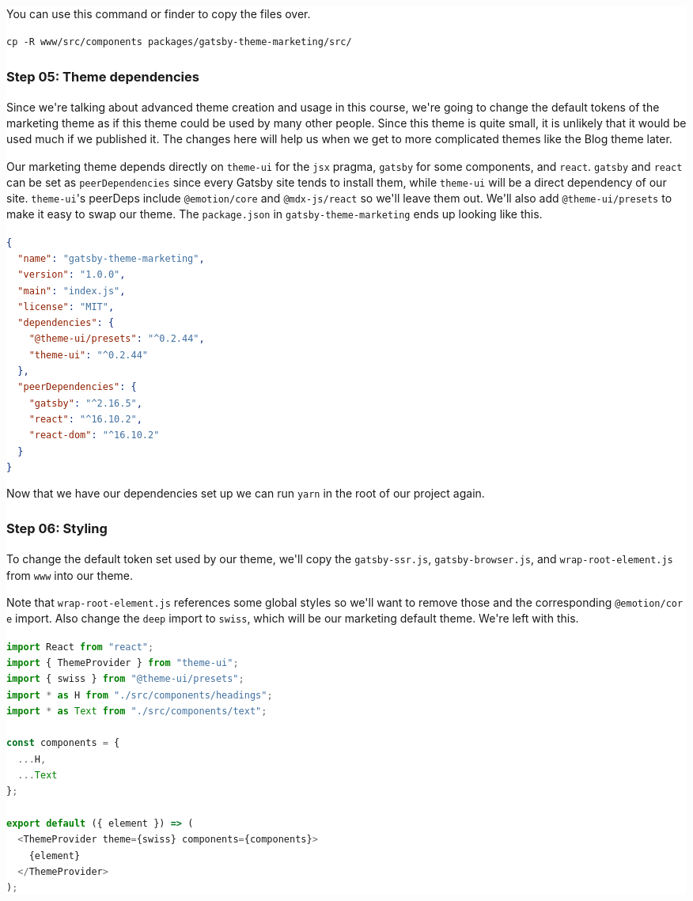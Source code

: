 You can use this command or finder to copy the files over.

```shell
cp -R www/src/components packages/gatsby-theme-marketing/src/
```

### Step 05: Theme dependencies

Since we're talking about advanced theme creation and usage in this course, we're going to change the default tokens of the marketing theme as if this theme could be used by many other people. Since this theme is quite small, it is unlikely that it would be used much if we published it. The changes here will help us when we get to more complicated themes like the Blog theme later.

Our marketing theme depends directly on `theme-ui` for the `jsx` pragma, `gatsby` for some components, and `react`. `gatsby` and `react` can be set as `peerDependencies` since every Gatsby site tends to install them, while `theme-ui` will be a direct dependency of our site. `theme-ui`'s peerDeps include `@emotion/core` and `@mdx-js/react` so we'll leave them out. We'll also add `@theme-ui/presets` to make it easy to swap our theme. The `package.json` in `gatsby-theme-marketing` ends up looking like this.

```json
{
  "name": "gatsby-theme-marketing",
  "version": "1.0.0",
  "main": "index.js",
  "license": "MIT",
  "dependencies": {
    "@theme-ui/presets": "^0.2.44",
    "theme-ui": "^0.2.44"
  },
  "peerDependencies": {
    "gatsby": "^2.16.5",
    "react": "^16.10.2",
    "react-dom": "^16.10.2"
  }
}
```

Now that we have our dependencies set up we can run `yarn` in the root of our project again.

### Step 06: Styling

To change the default token set used by our theme, we'll copy the `gatsby-ssr.js`, `gatsby-browser.js`, and `wrap-root-element.js` from `www` into our theme.

Note that `wrap-root-element.js` references some global styles so we'll want to remove those and the corresponding `@emotion/core` import. Also change the `deep` import to `swiss`, which will be our marketing default theme. We're left with this.

```js
import React from "react";
import { ThemeProvider } from "theme-ui";
import { swiss } from "@theme-ui/presets";
import * as H from "./src/components/headings";
import * as Text from "./src/components/text";

const components = {
  ...H,
  ...Text
};

export default ({ element }) => (
  <ThemeProvider theme={swiss} components={components}>
    {element}
  </ThemeProvider>
);
```
